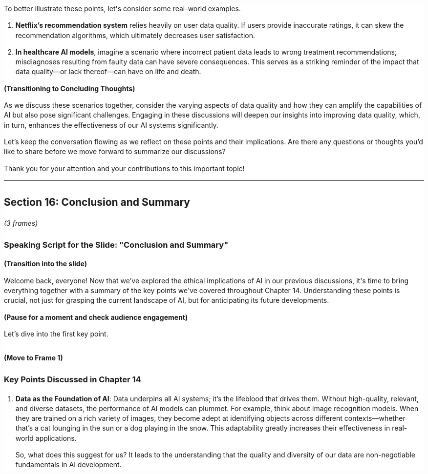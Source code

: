To better illustrate these points, let's consider some real-world examples.

1. **Netflix’s recommendation system** relies heavily on user data quality. If users provide inaccurate ratings, it can skew the recommendation algorithms, which ultimately decreases user satisfaction.

2. **In healthcare AI models**, imagine a scenario where incorrect patient data leads to wrong treatment recommendations; misdiagnoses resulting from faulty data can have severe consequences. This serves as a striking reminder of the impact that data quality—or lack thereof—can have on life and death.

**(Transitioning to Concluding Thoughts)**

As we discuss these scenarios together, consider the varying aspects of data quality and how they can amplify the capabilities of AI but also pose significant challenges. Engaging in these discussions will deepen our insights into improving data quality, which, in turn, enhances the effectiveness of our AI systems significantly.

Let’s keep the conversation flowing as we reflect on these points and their implications. Are there any questions or thoughts you’d like to share before we move forward to summarize our discussions? 

Thank you for your attention and your contributions to this important topic!

---

## Section 16: Conclusion and Summary
*(3 frames)*

### Speaking Script for the Slide: "Conclusion and Summary"

**(Transition into the slide)**

Welcome back, everyone! Now that we’ve explored the ethical implications of AI in our previous discussions, it's time to bring everything together with a summary of the key points we've covered throughout Chapter 14. Understanding these points is crucial, not just for grasping the current landscape of AI, but for anticipating its future developments.

**(Pause for a moment and check audience engagement)**

Let’s dive into the first key point. 

---

**(Move to Frame 1)**

### Key Points Discussed in Chapter 14

1. **Data as the Foundation of AI**:
   Data underpins all AI systems; it’s the lifeblood that drives them. Without high-quality, relevant, and diverse datasets, the performance of AI models can plummet. For example, think about image recognition models. When they are trained on a rich variety of images, they become adept at identifying objects across different contexts—whether that’s a cat lounging in the sun or a dog playing in the snow. This adaptability greatly increases their effectiveness in real-world applications. 

   So, what does this suggest for us? It leads to the understanding that the quality and diversity of our data are non-negotiable fundamentals in AI development.
